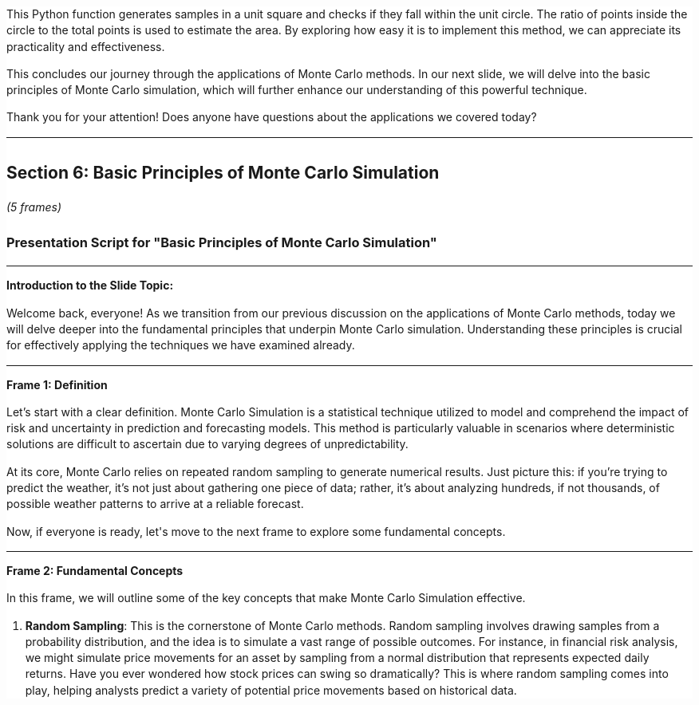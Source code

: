 This Python function generates samples in a unit square and checks if they fall within the unit circle. The ratio of points inside the circle to the total points is used to estimate the area. By exploring how easy it is to implement this method, we can appreciate its practicality and effectiveness.

This concludes our journey through the applications of Monte Carlo methods. In our next slide, we will delve into the basic principles of Monte Carlo simulation, which will further enhance our understanding of this powerful technique. 

Thank you for your attention! Does anyone have questions about the applications we covered today?

---

## Section 6: Basic Principles of Monte Carlo Simulation
*(5 frames)*

### Presentation Script for "Basic Principles of Monte Carlo Simulation"

---

**Introduction to the Slide Topic:**

Welcome back, everyone! As we transition from our previous discussion on the applications of Monte Carlo methods, today we will delve deeper into the fundamental principles that underpin Monte Carlo simulation. Understanding these principles is crucial for effectively applying the techniques we have examined already.

---

**Frame 1: Definition**

Let’s start with a clear definition. Monte Carlo Simulation is a statistical technique utilized to model and comprehend the impact of risk and uncertainty in prediction and forecasting models. This method is particularly valuable in scenarios where deterministic solutions are difficult to ascertain due to varying degrees of unpredictability. 

At its core, Monte Carlo relies on repeated random sampling to generate numerical results. Just picture this: if you’re trying to predict the weather, it’s not just about gathering one piece of data; rather, it’s about analyzing hundreds, if not thousands, of possible weather patterns to arrive at a reliable forecast.

Now, if everyone is ready, let's move to the next frame to explore some fundamental concepts.

---

**Frame 2: Fundamental Concepts**

In this frame, we will outline some of the key concepts that make Monte Carlo Simulation effective.

1. **Random Sampling**:
   This is the cornerstone of Monte Carlo methods. Random sampling involves drawing samples from a probability distribution, and the idea is to simulate a vast range of possible outcomes. For instance, in financial risk analysis, we might simulate price movements for an asset by sampling from a normal distribution that represents expected daily returns. Have you ever wondered how stock prices can swing so dramatically? This is where random sampling comes into play, helping analysts predict a variety of potential price movements based on historical data.
